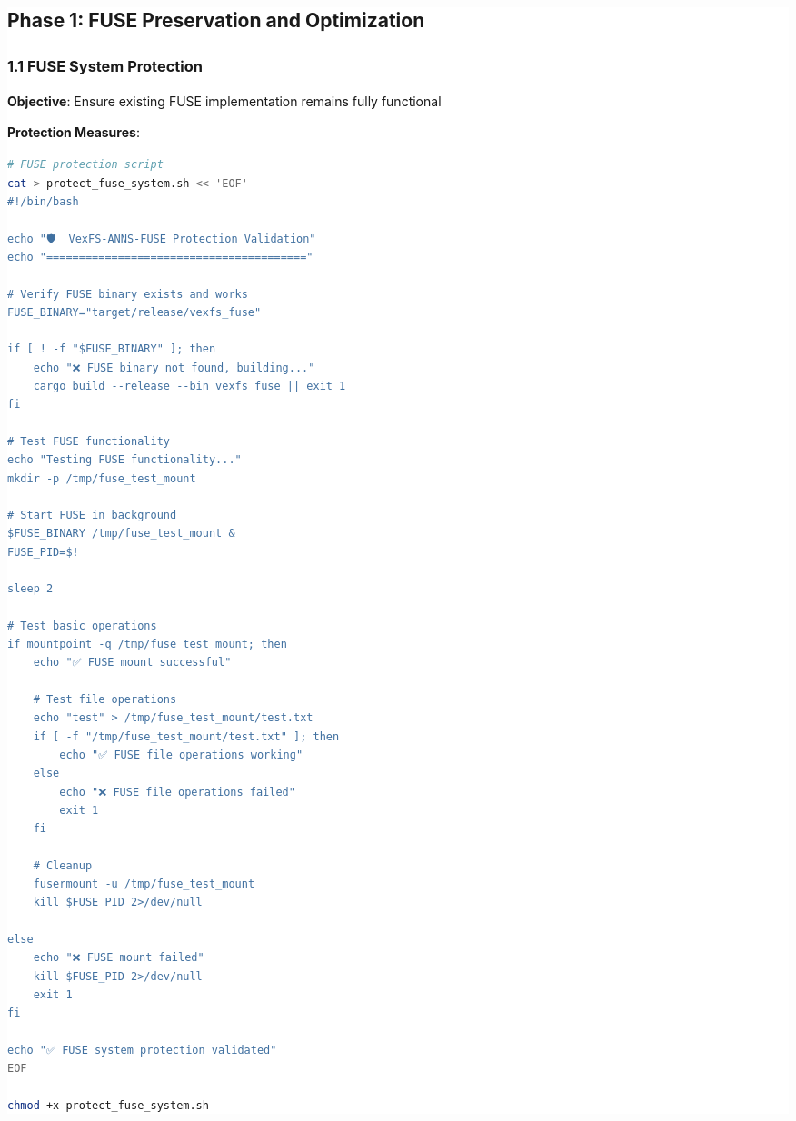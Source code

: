 ## Phase 1: FUSE Preservation and Optimization

### 1.1 FUSE System Protection

**Objective**: Ensure existing FUSE implementation remains fully functional

**Protection Measures**:
```bash
# FUSE protection script
cat > protect_fuse_system.sh << 'EOF'
#!/bin/bash

echo "🛡️  VexFS-ANNS-FUSE Protection Validation"
echo "========================================"

# Verify FUSE binary exists and works
FUSE_BINARY="target/release/vexfs_fuse"

if [ ! -f "$FUSE_BINARY" ]; then
    echo "❌ FUSE binary not found, building..."
    cargo build --release --bin vexfs_fuse || exit 1
fi

# Test FUSE functionality
echo "Testing FUSE functionality..."
mkdir -p /tmp/fuse_test_mount

# Start FUSE in background
$FUSE_BINARY /tmp/fuse_test_mount &
FUSE_PID=$!

sleep 2

# Test basic operations
if mountpoint -q /tmp/fuse_test_mount; then
    echo "✅ FUSE mount successful"
    
    # Test file operations
    echo "test" > /tmp/fuse_test_mount/test.txt
    if [ -f "/tmp/fuse_test_mount/test.txt" ]; then
        echo "✅ FUSE file operations working"
    else
        echo "❌ FUSE file operations failed"
        exit 1
    fi
    
    # Cleanup
    fusermount -u /tmp/fuse_test_mount
    kill $FUSE_PID 2>/dev/null
    
else
    echo "❌ FUSE mount failed"
    kill $FUSE_PID 2>/dev/null
    exit 1
fi

echo "✅ FUSE system protection validated"
EOF

chmod +x protect_fuse_system.sh
```
